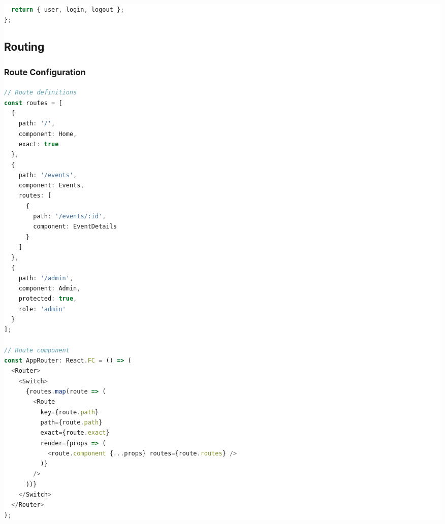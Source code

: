 ```typescript
  return { user, login, logout };
};
```

## Routing

### Route Configuration

```typescript
// Route definitions
const routes = [
  {
    path: '/',
    component: Home,
    exact: true
  },
  {
    path: '/events',
    component: Events,
    routes: [
      {
        path: '/events/:id',
        component: EventDetails
      }
    ]
  },
  {
    path: '/admin',
    component: Admin,
    protected: true,
    role: 'admin'
  }
];

// Route component
const AppRouter: React.FC = () => (
  <Router>
    <Switch>
      {routes.map(route => (
        <Route
          key={route.path}
          path={route.path}
          exact={route.exact}
          render={props => (
            <route.component {...props} routes={route.routes} />
          )}
        />
      ))}
    </Switch>
  </Router>
);
```
